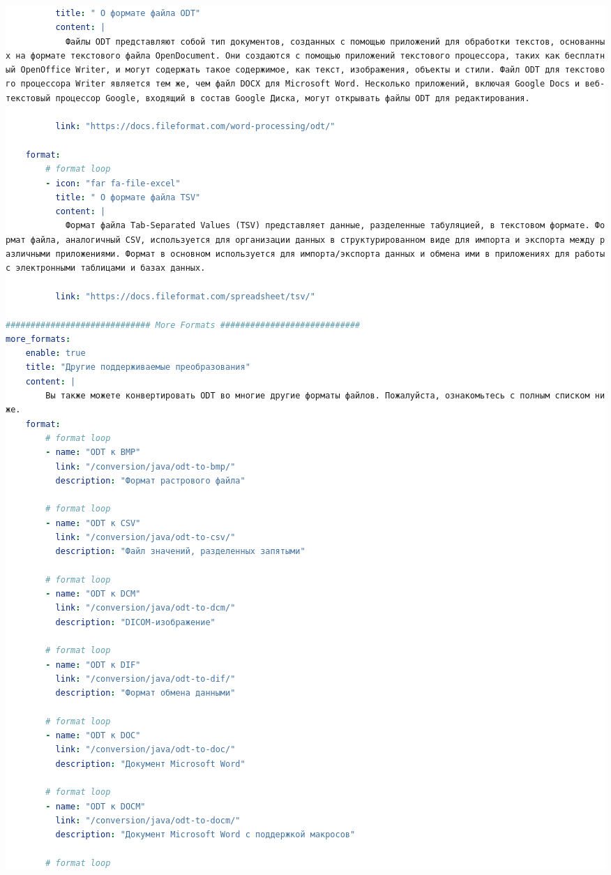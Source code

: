 ```yaml
          title: " О формате файла ODT"
          content: |
            Файлы ODT представляют собой тип документов, созданных с помощью приложений для обработки текстов, основанных на формате текстового файла OpenDocument. Они создаются с помощью приложений текстового процессора, таких как бесплатный OpenOffice Writer, и могут содержать такое содержимое, как текст, изображения, объекты и стили. Файл ODT для текстового процессора Writer является тем же, чем файл DOCX для Microsoft Word. Несколько приложений, включая Google Docs и веб-текстовый процессор Google, входящий в состав Google Диска, могут открывать файлы ODT для редактирования.

          link: "https://docs.fileformat.com/word-processing/odt/"

    format:
        # format loop
        - icon: "far fa-file-excel"
          title: " О формате файла TSV"
          content: |
            Формат файла Tab-Separated Values (TSV) представляет данные, разделенные табуляцией, в текстовом формате. Формат файла, аналогичный CSV, используется для организации данных в структурированном виде для импорта и экспорта между различными приложениями. Формат в основном используется для импорта/экспорта данных и обмена ими в приложениях для работы с электронными таблицами и базах данных.

          link: "https://docs.fileformat.com/spreadsheet/tsv/"

############################# More Formats ############################
more_formats:
    enable: true
    title: "Другие поддерживаемые преобразования"
    content: |
        Вы также можете конвертировать ODT во многие другие форматы файлов. Пожалуйста, ознакомьтесь с полным списком ниже.
    format: 
        # format loop
        - name: "ODT к BMP"
          link: "/conversion/java/odt-to-bmp/"
          description: "Формат растрового файла"

        # format loop
        - name: "ODT к CSV"
          link: "/conversion/java/odt-to-csv/"
          description: "Файл значений, разделенных запятыми"

        # format loop
        - name: "ODT к DCM"
          link: "/conversion/java/odt-to-dcm/"
          description: "DICOM-изображение"

        # format loop
        - name: "ODT к DIF"
          link: "/conversion/java/odt-to-dif/"
          description: "Формат обмена данными"

        # format loop
        - name: "ODT к DOC"
          link: "/conversion/java/odt-to-doc/"
          description: "Документ Microsoft Word"

        # format loop
        - name: "ODT к DOCM"
          link: "/conversion/java/odt-to-docm/"
          description: "Документ Microsoft Word с поддержкой макросов"

        # format loop
```